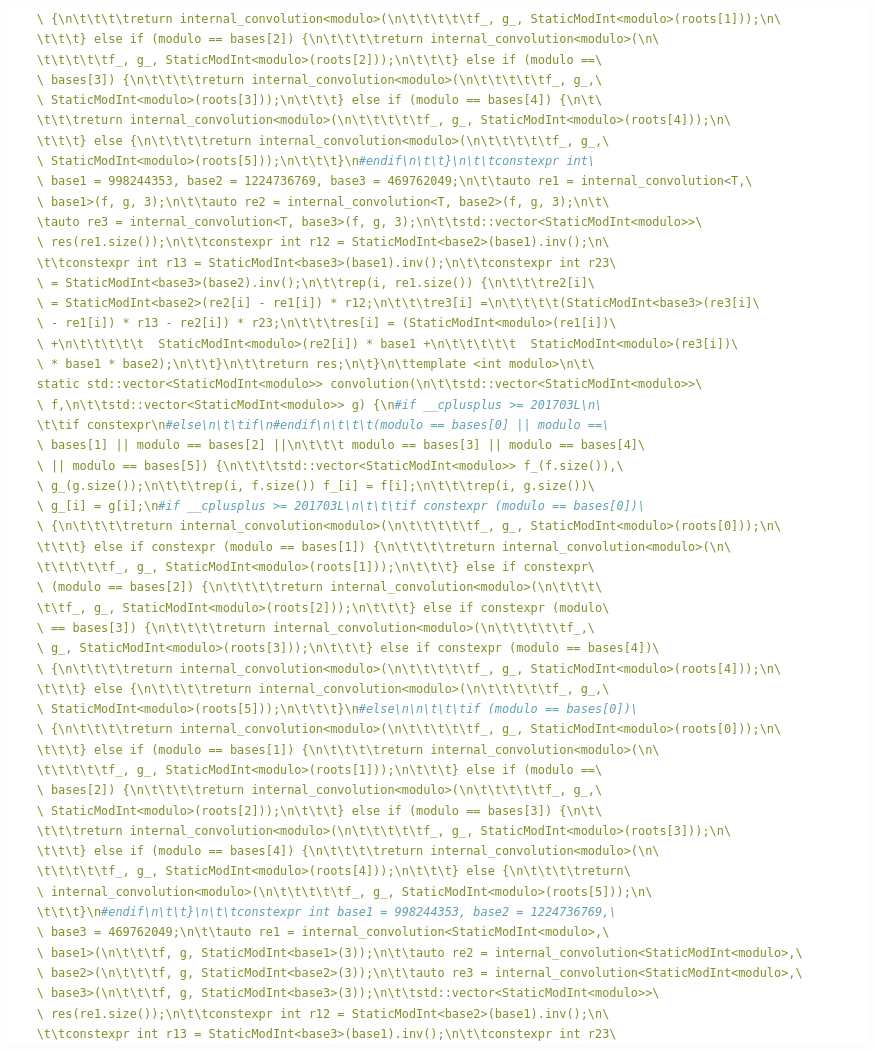 ```yaml
    \ {\n\t\t\t\treturn internal_convolution<modulo>(\n\t\t\t\t\tf_, g_, StaticModInt<modulo>(roots[1]));\n\
    \t\t\t} else if (modulo == bases[2]) {\n\t\t\t\treturn internal_convolution<modulo>(\n\
    \t\t\t\t\tf_, g_, StaticModInt<modulo>(roots[2]));\n\t\t\t} else if (modulo ==\
    \ bases[3]) {\n\t\t\t\treturn internal_convolution<modulo>(\n\t\t\t\t\tf_, g_,\
    \ StaticModInt<modulo>(roots[3]));\n\t\t\t} else if (modulo == bases[4]) {\n\t\
    \t\t\treturn internal_convolution<modulo>(\n\t\t\t\t\tf_, g_, StaticModInt<modulo>(roots[4]));\n\
    \t\t\t} else {\n\t\t\t\treturn internal_convolution<modulo>(\n\t\t\t\t\tf_, g_,\
    \ StaticModInt<modulo>(roots[5]));\n\t\t\t}\n#endif\n\t\t}\n\t\tconstexpr int\
    \ base1 = 998244353, base2 = 1224736769, base3 = 469762049;\n\t\tauto re1 = internal_convolution<T,\
    \ base1>(f, g, 3);\n\t\tauto re2 = internal_convolution<T, base2>(f, g, 3);\n\t\
    \tauto re3 = internal_convolution<T, base3>(f, g, 3);\n\t\tstd::vector<StaticModInt<modulo>>\
    \ res(re1.size());\n\t\tconstexpr int r12 = StaticModInt<base2>(base1).inv();\n\
    \t\tconstexpr int r13 = StaticModInt<base3>(base1).inv();\n\t\tconstexpr int r23\
    \ = StaticModInt<base3>(base2).inv();\n\t\trep(i, re1.size()) {\n\t\t\tre2[i]\
    \ = StaticModInt<base2>(re2[i] - re1[i]) * r12;\n\t\t\tre3[i] =\n\t\t\t\t(StaticModInt<base3>(re3[i]\
    \ - re1[i]) * r13 - re2[i]) * r23;\n\t\t\tres[i] = (StaticModInt<modulo>(re1[i])\
    \ +\n\t\t\t\t\t  StaticModInt<modulo>(re2[i]) * base1 +\n\t\t\t\t\t  StaticModInt<modulo>(re3[i])\
    \ * base1 * base2);\n\t\t}\n\t\treturn res;\n\t}\n\ttemplate <int modulo>\n\t\
    static std::vector<StaticModInt<modulo>> convolution(\n\t\tstd::vector<StaticModInt<modulo>>\
    \ f,\n\t\tstd::vector<StaticModInt<modulo>> g) {\n#if __cplusplus >= 201703L\n\
    \t\tif constexpr\n#else\n\t\tif\n#endif\n\t\t\t(modulo == bases[0] || modulo ==\
    \ bases[1] || modulo == bases[2] ||\n\t\t\t modulo == bases[3] || modulo == bases[4]\
    \ || modulo == bases[5]) {\n\t\t\tstd::vector<StaticModInt<modulo>> f_(f.size()),\
    \ g_(g.size());\n\t\t\trep(i, f.size()) f_[i] = f[i];\n\t\t\trep(i, g.size())\
    \ g_[i] = g[i];\n#if __cplusplus >= 201703L\n\t\t\tif constexpr (modulo == bases[0])\
    \ {\n\t\t\t\treturn internal_convolution<modulo>(\n\t\t\t\t\tf_, g_, StaticModInt<modulo>(roots[0]));\n\
    \t\t\t} else if constexpr (modulo == bases[1]) {\n\t\t\t\treturn internal_convolution<modulo>(\n\
    \t\t\t\t\tf_, g_, StaticModInt<modulo>(roots[1]));\n\t\t\t} else if constexpr\
    \ (modulo == bases[2]) {\n\t\t\t\treturn internal_convolution<modulo>(\n\t\t\t\
    \t\tf_, g_, StaticModInt<modulo>(roots[2]));\n\t\t\t} else if constexpr (modulo\
    \ == bases[3]) {\n\t\t\t\treturn internal_convolution<modulo>(\n\t\t\t\t\tf_,\
    \ g_, StaticModInt<modulo>(roots[3]));\n\t\t\t} else if constexpr (modulo == bases[4])\
    \ {\n\t\t\t\treturn internal_convolution<modulo>(\n\t\t\t\t\tf_, g_, StaticModInt<modulo>(roots[4]));\n\
    \t\t\t} else {\n\t\t\t\treturn internal_convolution<modulo>(\n\t\t\t\t\tf_, g_,\
    \ StaticModInt<modulo>(roots[5]));\n\t\t\t}\n#else\n\n\t\t\tif (modulo == bases[0])\
    \ {\n\t\t\t\treturn internal_convolution<modulo>(\n\t\t\t\t\tf_, g_, StaticModInt<modulo>(roots[0]));\n\
    \t\t\t} else if (modulo == bases[1]) {\n\t\t\t\treturn internal_convolution<modulo>(\n\
    \t\t\t\t\tf_, g_, StaticModInt<modulo>(roots[1]));\n\t\t\t} else if (modulo ==\
    \ bases[2]) {\n\t\t\t\treturn internal_convolution<modulo>(\n\t\t\t\t\tf_, g_,\
    \ StaticModInt<modulo>(roots[2]));\n\t\t\t} else if (modulo == bases[3]) {\n\t\
    \t\t\treturn internal_convolution<modulo>(\n\t\t\t\t\tf_, g_, StaticModInt<modulo>(roots[3]));\n\
    \t\t\t} else if (modulo == bases[4]) {\n\t\t\t\treturn internal_convolution<modulo>(\n\
    \t\t\t\t\tf_, g_, StaticModInt<modulo>(roots[4]));\n\t\t\t} else {\n\t\t\t\treturn\
    \ internal_convolution<modulo>(\n\t\t\t\t\tf_, g_, StaticModInt<modulo>(roots[5]));\n\
    \t\t\t}\n#endif\n\t\t}\n\t\tconstexpr int base1 = 998244353, base2 = 1224736769,\
    \ base3 = 469762049;\n\t\tauto re1 = internal_convolution<StaticModInt<modulo>,\
    \ base1>(\n\t\t\tf, g, StaticModInt<base1>(3));\n\t\tauto re2 = internal_convolution<StaticModInt<modulo>,\
    \ base2>(\n\t\t\tf, g, StaticModInt<base2>(3));\n\t\tauto re3 = internal_convolution<StaticModInt<modulo>,\
    \ base3>(\n\t\t\tf, g, StaticModInt<base3>(3));\n\t\tstd::vector<StaticModInt<modulo>>\
    \ res(re1.size());\n\t\tconstexpr int r12 = StaticModInt<base2>(base1).inv();\n\
    \t\tconstexpr int r13 = StaticModInt<base3>(base1).inv();\n\t\tconstexpr int r23\
```